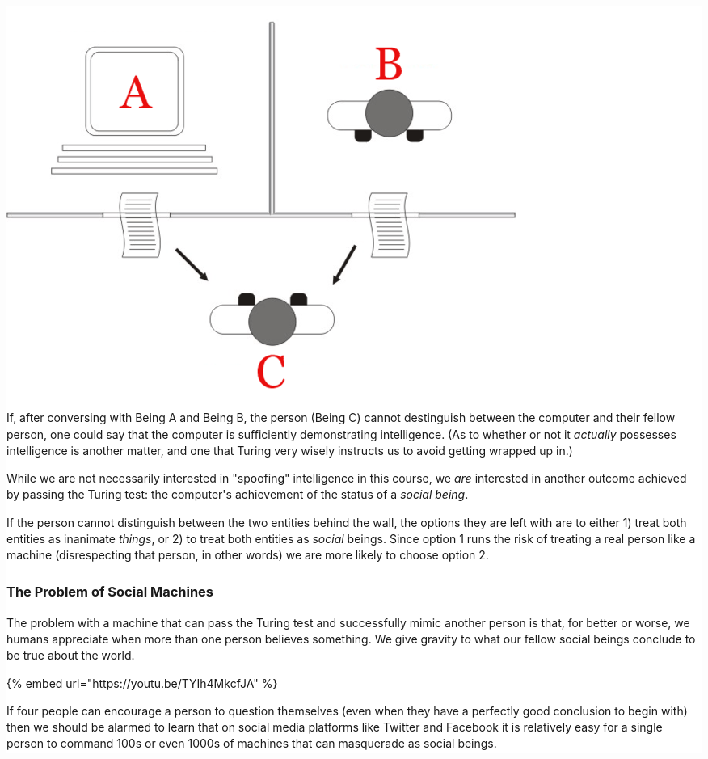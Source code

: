 ![](../../../.gitbook/assets/630px-turing_test_diagram.png)

If, after conversing with Being A and Being B, the person \(Being C\) cannot destinguish between the computer and their fellow person, one could say that the computer is sufficiently demonstrating intelligence. \(As to whether or not it _actually_ possesses intelligence is another matter, and one that Turing very wisely instructs us to avoid getting wrapped up in.\) 

While we are not necessarily interested in "spoofing" intelligence in this course, we _are_ interested in another outcome achieved by passing the Turing test: the computer's achievement of the status of a _social_ _being_. 

If the person cannot distinguish between the two entities behind the wall, the options they are left with are to either 1\) treat both entities as inanimate _things_, or 2\) to treat both entities as _social_ beings. Since option 1 runs the risk of treating a real person like a machine \(disrespecting that person, in other words\) we are more likely to choose option 2. 



### The Problem of Social Machines

The problem with a machine that can pass the Turing test and successfully mimic another person is that, for better or worse, we humans appreciate when more than one person believes something. We give gravity to what our fellow social beings conclude to be true about the world. 

{% embed url="https://youtu.be/TYIh4MkcfJA" %}

If four people can encourage a person to question themselves \(even when they have a perfectly good conclusion to begin with\) then we should be alarmed to learn that on social media platforms like Twitter and Facebook it is relatively easy for a single person to command 100s or even 1000s of machines that can masquerade as social beings. 
